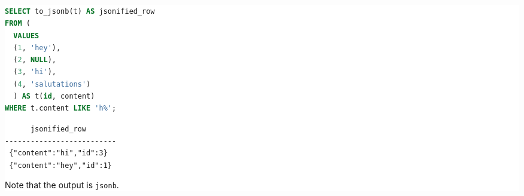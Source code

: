 ```sql
SELECT to_jsonb(t) AS jsonified_row
FROM (
  VALUES
  (1, 'hey'),
  (2, NULL),
  (3, 'hi'),
  (4, 'salutations')
  ) AS t(id, content)
WHERE t.content LIKE 'h%';
```
```nofmt
      jsonified_row
--------------------------
 {"content":"hi","id":3}
 {"content":"hey","id":1}
```

Note that the output is `jsonb`.

[Slice syntax]: /sql/types/list#slicing-ranges
[`list`]: /sql/types/list
[`array`]: /sql/types/array
